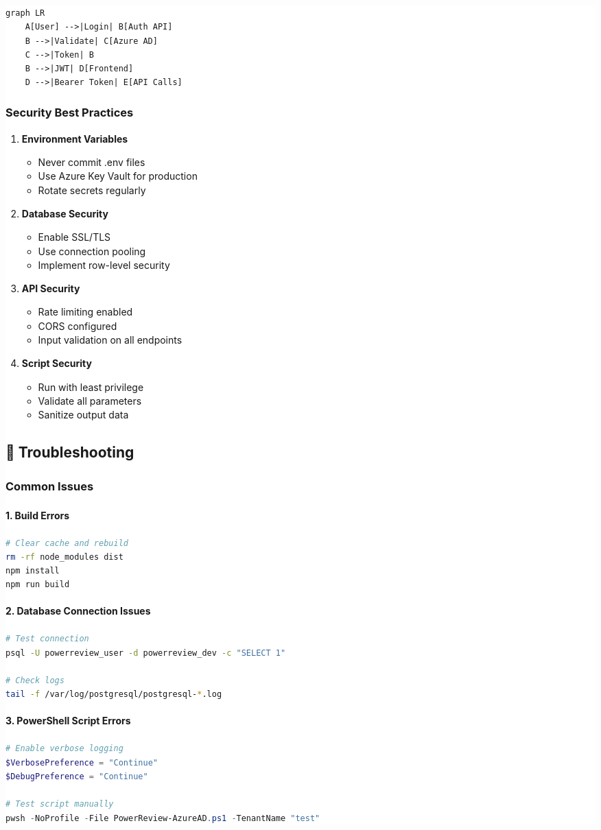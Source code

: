 ```mermaid
graph LR
    A[User] -->|Login| B[Auth API]
    B -->|Validate| C[Azure AD]
    C -->|Token| B
    B -->|JWT| D[Frontend]
    D -->|Bearer Token| E[API Calls]
```

### Security Best Practices

1. **Environment Variables**
   - Never commit .env files
   - Use Azure Key Vault for production
   - Rotate secrets regularly

2. **Database Security**
   - Enable SSL/TLS
   - Use connection pooling
   - Implement row-level security

3. **API Security**
   - Rate limiting enabled
   - CORS configured
   - Input validation on all endpoints

4. **Script Security**
   - Run with least privilege
   - Validate all parameters
   - Sanitize output data

## 🔧 Troubleshooting

### Common Issues

#### 1. Build Errors
```bash
# Clear cache and rebuild
rm -rf node_modules dist
npm install
npm run build
```

#### 2. Database Connection Issues
```bash
# Test connection
psql -U powerreview_user -d powerreview_dev -c "SELECT 1"

# Check logs
tail -f /var/log/postgresql/postgresql-*.log
```

#### 3. PowerShell Script Errors
```powershell
# Enable verbose logging
$VerbosePreference = "Continue"
$DebugPreference = "Continue"

# Test script manually
pwsh -NoProfile -File PowerReview-AzureAD.ps1 -TenantName "test"
```
